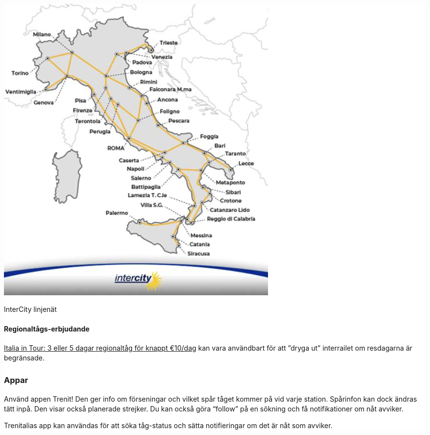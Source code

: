  

![](images/italien_1.png?w=538)

<figcaption>

InterCity linjenät

</figcaption>

 

#### Regionaltågs-erbjudande

[Italia in Tour: 3 eller 5 dagar regionaltåg för knappt €10/dag](https://www.trainfo.eu/italia-in-tour-3-5-dagarsbiljett-for-regionaltag/) kan vara användbart för att ”dryga ut” interrailet om resdagarna är begränsade.

### Appar

Använd appen Trenit! Den ger info om förseningar och vilket spår tåget kommer på vid varje station. Spårinfon kan dock ändras tätt inpå. Den visar också planerade strejker. Du kan också göra “follow” på en sökning och få notifikationer om nåt avviker.

Trenitalias app kan användas för att söka tåg-status och sätta notifieringar om det är nåt som avviker.
